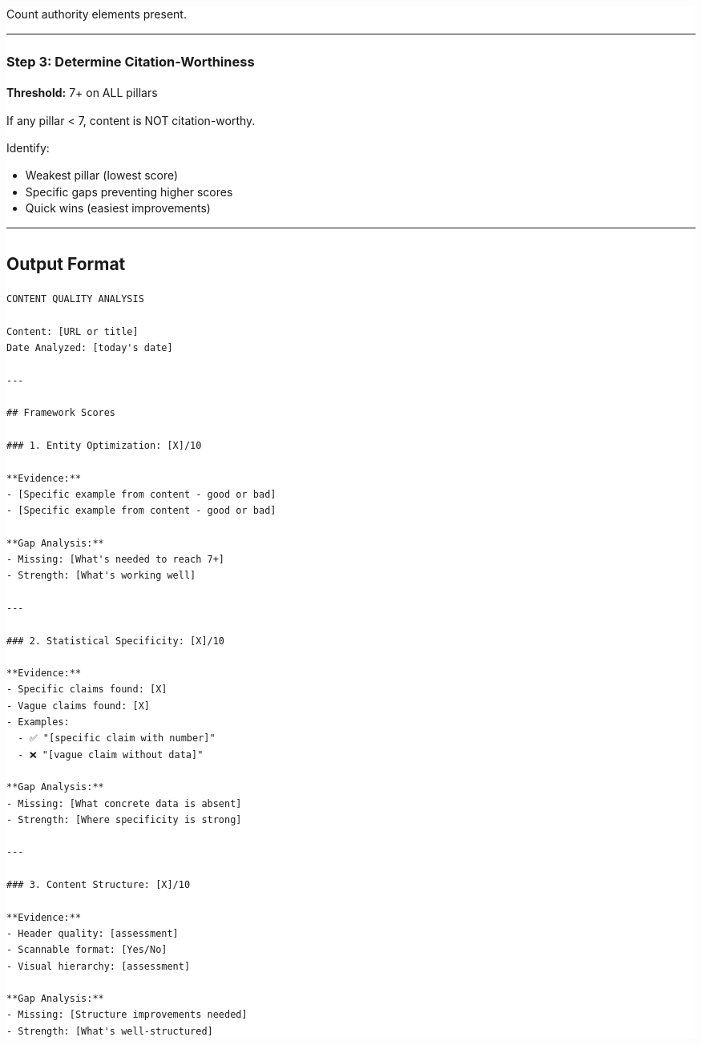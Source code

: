 Count authority elements present.

---

### Step 3: Determine Citation-Worthiness

**Threshold:** 7+ on ALL pillars

If any pillar < 7, content is NOT citation-worthy.

Identify:
- Weakest pillar (lowest score)
- Specific gaps preventing higher scores
- Quick wins (easiest improvements)

---

## Output Format
```
CONTENT QUALITY ANALYSIS

Content: [URL or title]
Date Analyzed: [today's date]

---

## Framework Scores

### 1. Entity Optimization: [X]/10

**Evidence:**
- [Specific example from content - good or bad]
- [Specific example from content - good or bad]

**Gap Analysis:**
- Missing: [What's needed to reach 7+]
- Strength: [What's working well]

---

### 2. Statistical Specificity: [X]/10

**Evidence:**
- Specific claims found: [X]
- Vague claims found: [X]
- Examples:
  - ✅ "[specific claim with number]"
  - ❌ "[vague claim without data]"

**Gap Analysis:**
- Missing: [What concrete data is absent]
- Strength: [Where specificity is strong]

---

### 3. Content Structure: [X]/10

**Evidence:**
- Header quality: [assessment]
- Scannable format: [Yes/No]
- Visual hierarchy: [assessment]

**Gap Analysis:**
- Missing: [Structure improvements needed]
- Strength: [What's well-structured]
```